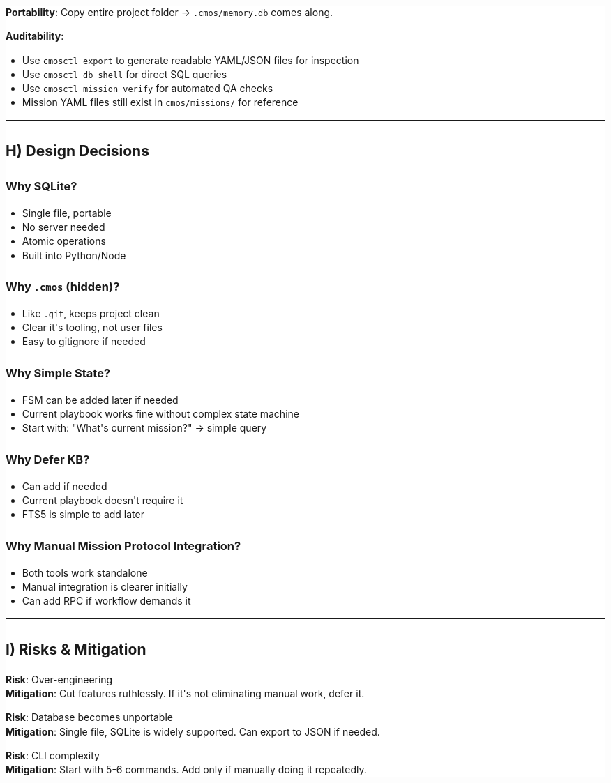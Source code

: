 **Portability**: Copy entire project folder → `.cmos/memory.db` comes along.

**Auditability**: 
- Use `cmosctl export` to generate readable YAML/JSON files for inspection
- Use `cmosctl db shell` for direct SQL queries
- Use `cmosctl mission verify` for automated QA checks
- Mission YAML files still exist in `cmos/missions/` for reference

---

## H) Design Decisions

### Why SQLite?
- Single file, portable
- No server needed
- Atomic operations
- Built into Python/Node

### Why `.cmos` (hidden)?
- Like `.git`, keeps project clean
- Clear it's tooling, not user files
- Easy to gitignore if needed

### Why Simple State?
- FSM can be added later if needed
- Current playbook works fine without complex state machine
- Start with: "What's current mission?" → simple query

### Why Defer KB?
- Can add if needed
- Current playbook doesn't require it
- FTS5 is simple to add later

### Why Manual Mission Protocol Integration?
- Both tools work standalone
- Manual integration is clearer initially
- Can add RPC if workflow demands it

---

## I) Risks & Mitigation

**Risk**: Over-engineering  
**Mitigation**: Cut features ruthlessly. If it's not eliminating manual work, defer it.

**Risk**: Database becomes unportable  
**Mitigation**: Single file, SQLite is widely supported. Can export to JSON if needed.

**Risk**: CLI complexity  
**Mitigation**: Start with 5-6 commands. Add only if manually doing it repeatedly.

